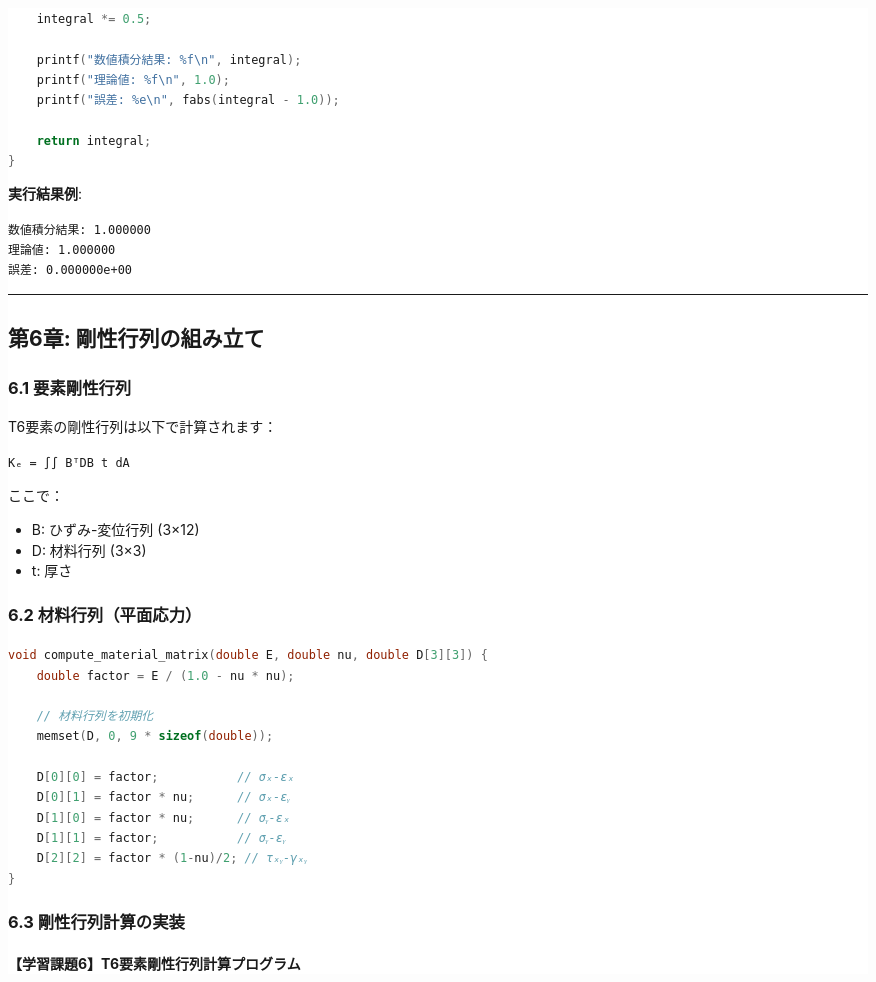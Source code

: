 ```c
    integral *= 0.5;

    printf("数値積分結果: %f\n", integral);
    printf("理論値: %f\n", 1.0);
    printf("誤差: %e\n", fabs(integral - 1.0));

    return integral;
}
```

**実行結果例**:
```
数値積分結果: 1.000000
理論値: 1.000000
誤差: 0.000000e+00
```

---

## 第6章: 剛性行列の組み立て

### 6.1 要素剛性行列

T6要素の剛性行列は以下で計算されます：
```
Kₑ = ∫∫ BᵀDB t dA
```

ここで：
- B: ひずみ-変位行列 (3×12)
- D: 材料行列 (3×3)
- t: 厚さ

### 6.2 材料行列（平面応力）

```c
void compute_material_matrix(double E, double nu, double D[3][3]) {
    double factor = E / (1.0 - nu * nu);

    // 材料行列を初期化
    memset(D, 0, 9 * sizeof(double));

    D[0][0] = factor;           // σₓ-εₓ
    D[0][1] = factor * nu;      // σₓ-εᵧ
    D[1][0] = factor * nu;      // σᵧ-εₓ
    D[1][1] = factor;           // σᵧ-εᵧ
    D[2][2] = factor * (1-nu)/2; // τₓᵧ-γₓᵧ
}
```

### 6.3 剛性行列計算の実装

#### **【学習課題6】T6要素剛性行列計算プログラム**
